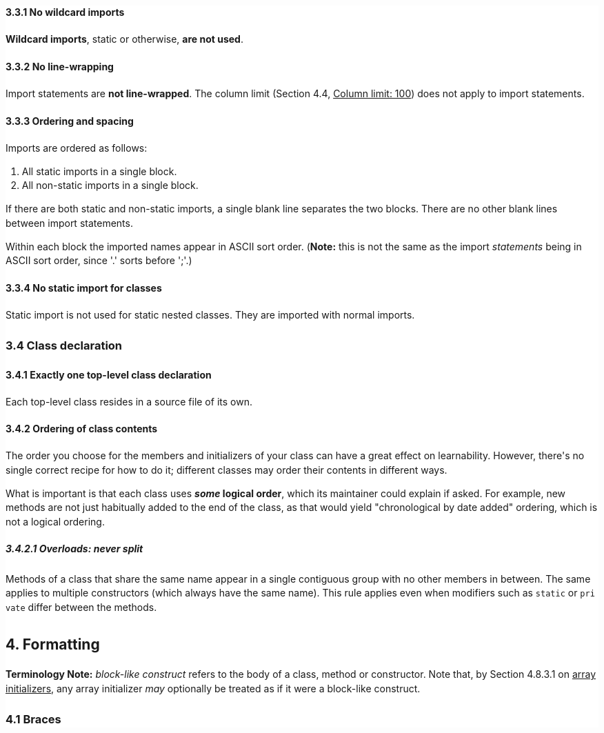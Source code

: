 #### 3.3.1 No wildcard imports

**Wildcard imports**, static or otherwise, **are not used**.

#### 3.3.2 No line-wrapping

Import statements are **not line-wrapped**. The column limit (Section 4.4, [Column limit: 100](#44-column-limit-100)) does not apply to import statements.

#### 3.3.3 Ordering and spacing

Imports are ordered as follows:

1.  All static imports in a single block.
2.  All non-static imports in a single block.

If there are both static and non-static imports, a single blank line separates the two blocks. There are no other blank lines between import statements.

Within each block the imported names appear in ASCII sort order. (**Note:** this is not the same as the import _statements_ being in ASCII sort order, since '.' sorts before ';'.)

#### 3.3.4 No static import for classes

Static import is not used for static nested classes. They are imported with normal imports.

### 3.4 Class declaration

#### 3.4.1 Exactly one top-level class declaration

Each top-level class resides in a source file of its own.

#### 3.4.2 Ordering of class contents

The order you choose for the members and initializers of your class can have a great effect on learnability. However, there's no single correct recipe for how to do it; different classes may order their contents in different ways.

What is important is that each class uses **_some_ logical order**, which its maintainer could explain if asked. For example, new methods are not just habitually added to the end of the class, as that would yield "chronological by date added" ordering, which is not a logical ordering.

##### 3.4.2.1 Overloads: never split

Methods of a class that share the same name appear in a single contiguous group with no other members in between. The same applies to multiple constructors (which always have the same name). This rule applies even when modifiers such as `static` or `private` differ between the methods.

## 4. Formatting

**Terminology Note:** _block-like construct_ refers to the body of a class, method or constructor. Note that, by Section 4.8.3.1 on [array initializers](#4831-array-initializers-can-be-block-like), any array initializer _may_ optionally be treated as if it were a block-like construct.

### 4.1 Braces
